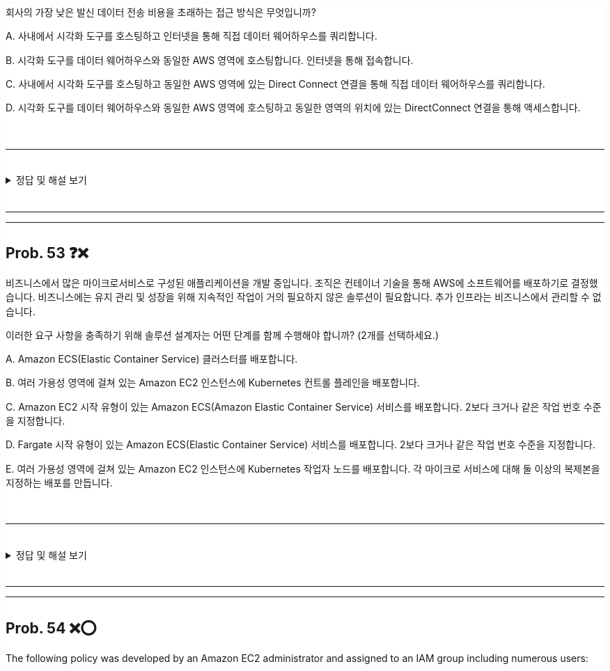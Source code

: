 회사의 가장 낮은 발신 데이터 전송 비용을 초래하는 접근 방식은 무엇입니까?

A. 사내에서 시각화 도구를 호스팅하고 인터넷을 통해 직접 데이터 웨어하우스를 쿼리합니다.

B. 시각화 도구를 데이터 웨어하우스와 동일한 AWS 영역에 호스팅합니다. 인터넷을 통해 접속합니다.

C. 사내에서 시각화 도구를 호스팅하고 동일한 AWS 영역에 있는 Direct Connect 연결을 통해 직접 데이터 웨어하우스를 쿼리합니다.

D. 시각화 도구를 데이터 웨어하우스와 동일한 AWS 영역에 호스팅하고 동일한 영역의 위치에 있는 DirectConnect 연결을 통해 액세스합니다.

<br>
<hr/>
<br>

<details><summary>정답 및 해설 보기</summary></details>

<br>
<hr/>
<hr/>

## Prob. 53 ❓❌

비즈니스에서 많은 마이크로서비스로 구성된 애플리케이션을 개발 중입니다. 조직은 컨테이너 기술을 통해 AWS에 소프트웨어를 배포하기로 결정했습니다. 비즈니스에는 유지 관리 및 성장을 위해 지속적인 작업이 거의 필요하지 않은 솔루션이 필요합니다. 추가 인프라는 비즈니스에서 관리할 수 없습니다.

이러한 요구 사항을 충족하기 위해 솔루션 설계자는 어떤 단계를 함께 수행해야 합니까? (2개를 선택하세요.)

A. Amazon ECS(Elastic Container Service) 클러스터를 배포합니다.

B. 여러 가용성 영역에 걸쳐 있는 Amazon EC2 인스턴스에 Kubernetes 컨트롤 플레인을 배포합니다.

C. Amazon EC2 시작 유형이 있는 Amazon ECS(Amazon Elastic Container Service) 서비스를 배포합니다. 2보다 크거나 같은 작업 번호 수준을 지정합니다.

D. Fargate 시작 유형이 있는 Amazon ECS(Elastic Container Service) 서비스를 배포합니다. 2보다 크거나 같은 작업 번호 수준을 지정합니다.

E. 여러 가용성 영역에 걸쳐 있는 Amazon EC2 인스턴스에 Kubernetes 작업자 노드를 배포합니다. 각 마이크로 서비스에 대해 둘 이상의 복제본을 지정하는 배포를 만듭니다.

<br>
<hr/>
<br>

<details><summary>정답 및 해설 보기</summary></details>

<br>
<hr/>
<hr/>

## Prob. 54 ❌⭕

The following policy was developed by an Amazon EC2 administrator and assigned to an IAM group including numerous users:
